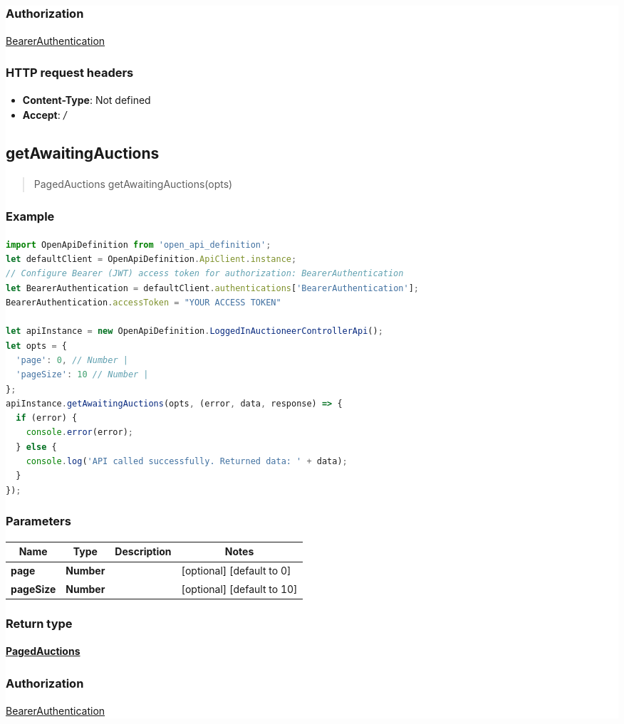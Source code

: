 ### Authorization

[BearerAuthentication](../README.md#BearerAuthentication)

### HTTP request headers

- **Content-Type**: Not defined
- **Accept**: */*


## getAwaitingAuctions

> PagedAuctions getAwaitingAuctions(opts)



### Example

```javascript
import OpenApiDefinition from 'open_api_definition';
let defaultClient = OpenApiDefinition.ApiClient.instance;
// Configure Bearer (JWT) access token for authorization: BearerAuthentication
let BearerAuthentication = defaultClient.authentications['BearerAuthentication'];
BearerAuthentication.accessToken = "YOUR ACCESS TOKEN"

let apiInstance = new OpenApiDefinition.LoggedInAuctioneerControllerApi();
let opts = {
  'page': 0, // Number | 
  'pageSize': 10 // Number | 
};
apiInstance.getAwaitingAuctions(opts, (error, data, response) => {
  if (error) {
    console.error(error);
  } else {
    console.log('API called successfully. Returned data: ' + data);
  }
});
```

### Parameters


Name | Type | Description  | Notes
------------- | ------------- | ------------- | -------------
 **page** | **Number**|  | [optional] [default to 0]
 **pageSize** | **Number**|  | [optional] [default to 10]

### Return type

[**PagedAuctions**](PagedAuctions.md)

### Authorization

[BearerAuthentication](../README.md#BearerAuthentication)
